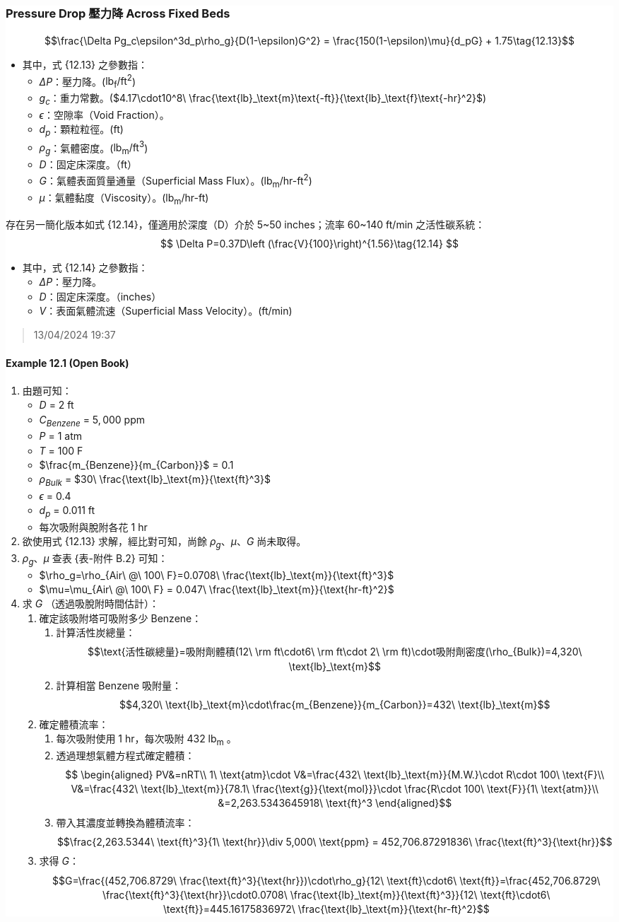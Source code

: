 ### Pressure Drop 壓力降 Across Fixed Beds
$$\frac{\Delta Pg_c\epsilon^3d_p\rho_g}{D(1-\epsilon)G^2} = \frac{150(1-\epsilon)\mu}{d_pG} + 1.75\tag{12.13}$$
- 其中，式 {12.13} 之參數指： 
  - $\Delta P$：壓力降。($\text{lb}_\text{f}/\text{ft}^2$)
  - $g_c$：重力常數。($4.17\cdot10^8\ \frac{\text{lb}_\text{m}\text{-ft}}{\text{lb}_\text{f}\text{-hr}^2}$)
  - $\epsilon$：空隙率（Void Fraction）。
  - $d_p$：顆粒粒徑。(ft)
  - $\rho_g$：氣體密度。($\text{lb}_\text{m}/\text{ft}^3$)
  - $D$：固定床深度。（ft）
  - $G$：氣體表面質量通量（Superficial Mass Flux）。($\text{lb}_\text{m}/\text{hr-ft}^2$)
  - $\mu$：氣體黏度（Viscosity）。($\text{lb}_\text{m}/\text{hr-ft}$)

存在另一簡化版本如式 {12.14}，僅適用於深度（D）介於 5\~50 inches；流率 60\~140 ft/min 之活性碳系統：  
$$
\Delta P=0.37D\left (\frac{V}{100}\right)^{1.56}\tag{12.14}
$$
- 其中，式 {12.14} 之參數指： 
  - $\Delta P$：壓力降。
  - $D$：固定床深度。（$\text{inches}$）
  - $V$：表面氣體流速（Superficial Mass Velocity）。($\text{ft}/\text{min}$)

> 13/04/2024 19:37
#### Example 12.1 (Open Book)
1. 由題可知：
   - $D$ = $2\ \text{ft}$
   - $C_{Benzene}$ = $5,000\ \text{ppm}$
   - $P$ = $1\ \text{atm}$
   - $T$ = $100\ \text{F}$
   - $\frac{m_{Benzene}}{m_{Carbon}}$ = $0.1$
   - $\rho_{Bulk}$ = $30\ \frac{\text{lb}_\text{m}}{\text{ft}^3}$
   - $\epsilon$ = $0.4$
   - $d_p$ = $0.011\ \text{ft}$
   - 每次吸附與脫附各花 $1\ \text{hr}$
2. 欲使用式 {12.13} 求解，經比對可知，尚餘 $\rho_g$、$\mu$、$G$ 尚未取得。
3. $\rho_g$、$\mu$ 查表 {表-附件 B.2} 可知：
   - $\rho_g=\rho_{Air\ @\ 100\ F}=0.0708\ \frac{\text{lb}_\text{m}}{\text{ft}^3}$
   - $\mu=\mu_{Air\ @\ 100\ F} = 0.047\ \frac{\text{lb}_\text{m}}{\text{hr-ft}^2}$
4. 求 $G$ （透過吸脫附時間估計）：
   1. 確定該吸附塔可吸附多少 Benzene：
      1. 計算活性炭總量：  
			$$\text{活性碳總量}=吸附劑體積(12\ \rm ft\cdot6\ \rm ft\cdot 2\ \rm ft)\cdot吸附劑密度(\rho_{Bulk})=4,320\ \text{lb}_\text{m}$$
      2. 計算相當 Benzene 吸附量：  
			$$4,320\ \text{lb}_\text{m}\cdot\frac{m_{Benzene}}{m_{Carbon}}=432\ \text{lb}_\text{m}$$
   2. 確定體積流率：
      1. 每次吸附使用 $1\ \text{hr}$，每次吸附 $432\ \text{lb}_\text{m}$ 。
      2. 透過理想氣體方程式確定體積：  
			   $$
					 			\begin{aligned}
									PV&=nRT\\
									1\ \text{atm}\cdot V&=\frac{432\ \text{lb}_\text{m}}{M.W.}\cdot R\cdot 100\ \text{F}\\
									V&=\frac{432\ \text{lb}_\text{m}}{78.1\ \frac{\text{g}}{\text{mol}}}\cdot \frac{R\cdot 100\ \text{F}}{1\ \text{atm}}\\
									&=2,263.5343645918\ \text{ft}^3
									\end{aligned}$$
      3. 帶入其濃度並轉換為體積流率：  
			$$\frac{2,263.5344\ \text{ft}^3}{1\ \text{hr}}\div 5,000\ \text{ppm} = 452,706.87291836\ \frac{\text{ft}^3}{\text{hr}}$$
   3. 求得 $G$：  
		$$G=\frac{(452,706.8729\ \frac{\text{ft}^3}{\text{hr}})\cdot\rho_g}{12\ \text{ft}\cdot6\ \text{ft}}=\frac{452,706.8729\ \frac{\text{ft}^3}{\text{hr}}\cdot0.0708\ \frac{\text{lb}_\text{m}}{\text{ft}^3}}{12\ \text{ft}\cdot6\ \text{ft}}=445.16175836972\ \frac{\text{lb}_\text{m}}{\text{hr-ft}^2}$$